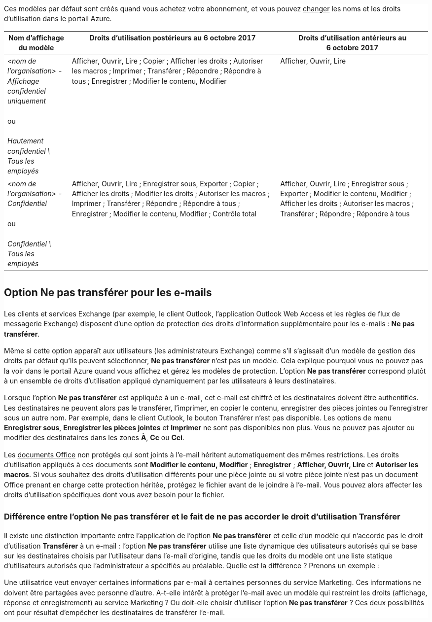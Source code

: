 Ces modèles par défaut sont créés quand vous achetez votre abonnement, et vous pouvez [changer](configure-policy-templates.md) les noms et les droits d’utilisation dans le portail Azure. 

|Nom d’affichage du modèle|Droits d’utilisation postérieurs au 6 octobre 2017|Droits d’utilisation antérieurs au 6 octobre 2017|
|----------------|--------------------|----------|
|\<*nom de l’organisation> - Affichage confidentiel uniquement* <br /><br />ou<br /><br /> *Hautement confidentiel \ Tous les employés*|Afficher, Ouvrir, Lire ; Copier ; Afficher les droits ; Autoriser les macros ; Imprimer ; Transférer ; Répondre ; Répondre à tous ; Enregistrer ; Modifier le contenu, Modifier|Afficher, Ouvrir, Lire|
|\<*nom de l’organisation> - Confidentiel* <br /><br />ou <br /><br />*Confidentiel \ Tous les employés*|Afficher, Ouvrir, Lire ; Enregistrer sous, Exporter ; Copier ; Afficher les droits ; Modifier les droits ; Autoriser les macros ; Imprimer ; Transférer ; Répondre ; Répondre à tous ; Enregistrer ; Modifier le contenu, Modifier ; Contrôle total|Afficher, Ouvrir, Lire ; Enregistrer sous ; Exporter ; Modifier le contenu, Modifier ; Afficher les droits ; Autoriser les macros ; Transférer ; Répondre ; Répondre à tous|

## <a name="do-not-forward-option-for-emails"></a>Option Ne pas transférer pour les e-mails

Les clients et services Exchange (par exemple, le client Outlook, l’application Outlook Web Access et les règles de flux de messagerie Exchange) disposent d’une option de protection des droits d’information supplémentaire pour les e-mails : **Ne pas transférer**. 

Même si cette option apparaît aux utilisateurs (les administrateurs Exchange) comme s’il s’agissait d’un modèle de gestion des droits par défaut qu’ils peuvent sélectionner, **Ne pas transférer** n’est pas un modèle. Cela explique pourquoi vous ne pouvez pas la voir dans le portail Azure quand vous affichez et gérez les modèles de protection. L’option **Ne pas transférer** correspond plutôt à un ensemble de droits d’utilisation appliqué dynamiquement par les utilisateurs à leurs destinataires.

Lorsque l’option **Ne pas transférer** est appliquée à un e-mail, cet e-mail est chiffré et les destinataires doivent être authentifiés. Les destinataires ne peuvent alors pas le transférer, l’imprimer, en copier le contenu, enregistrer des pièces jointes ou l’enregistrer sous un autre nom. Par exemple, dans le client Outlook, le bouton Transférer n’est pas disponible. Les options de menu **Enregistrer sous**, **Enregistrer les pièces jointes** et **Imprimer** ne sont pas disponibles non plus. Vous ne pouvez pas ajouter ou modifier des destinataires dans les zones **À**, **Cc** ou **Cci**.

Les [documents Office](https://support.office.com/article/bb643d33-4a3f-4ac7-9770-fd50d95f58dc#FileTypesforIRM) non protégés qui sont joints à l’e-mail héritent automatiquement des mêmes restrictions. Les droits d’utilisation appliqués à ces documents sont **Modifier le contenu, Modifier** ; **Enregistrer** ; **Afficher, Ouvrir, Lire** et **Autoriser les macros**. Si vous souhaitez des droits d’utilisation différents pour une pièce jointe ou si votre pièce jointe n’est pas un document Office prenant en charge cette protection héritée, protégez le fichier avant de le joindre à l’e-mail. Vous pouvez alors affecter les droits d’utilisation spécifiques dont vous avez besoin pour le fichier. 

### <a name="difference-between-do-not-forward-and-not-granting-the-forward-usage-right"></a>Différence entre l’option Ne pas transférer et le fait de ne pas accorder le droit d’utilisation Transférer

Il existe une distinction importante entre l’application de l’option **Ne pas transférer** et celle d’un modèle qui n’accorde pas le droit d’utilisation **Transférer** à un e-mail : l’option **Ne pas transférer** utilise une liste dynamique des utilisateurs autorisés qui se base sur les destinataires choisis par l’utilisateur dans l’e-mail d’origine, tandis que les droits du modèle ont une liste statique d’utilisateurs autorisés que l’administrateur a spécifiés au préalable. Quelle est la différence ? Prenons un exemple : 

Une utilisatrice veut envoyer certaines informations par e-mail à certaines personnes du service Marketing. Ces informations ne doivent être partagées avec personne d’autre. A-t-elle intérêt à protéger l’e-mail avec un modèle qui restreint les droits (affichage, réponse et enregistrement) au service Marketing ?  Ou doit-elle choisir d’utiliser l’option **Ne pas transférer** ? Ces deux possibilités ont pour résultat d’empêcher les destinataires de transférer l’e-mail. 
